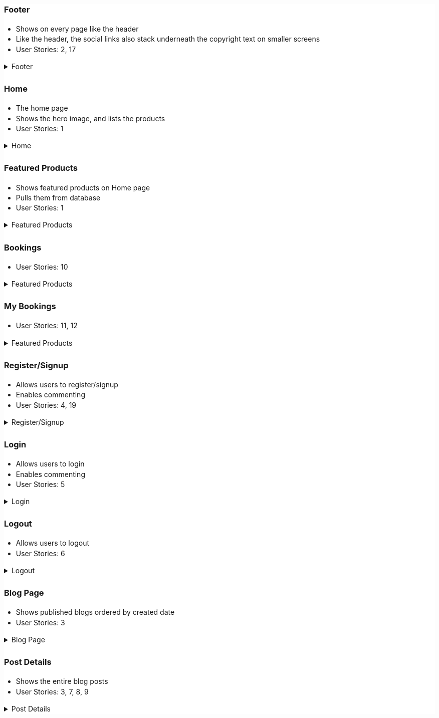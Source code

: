 ### Footer
- Shows on every page like the header
- Like the header, the social links also stack underneath the copyright text on smaller screens
- User Stories: 2, 17
<details><summary>Footer</Summary></details>

### Home
- The home page
- Shows the hero image, and lists the products
- User Stories: 1
<details><summary>Home</Summary></details>

### Featured Products
- Shows featured products on Home page
- Pulls them from database
- User Stories: 1
<details><summary>Featured Products</Summary></details>

### Bookings
- User Stories: 10
<details><summary>Featured Products</Summary></details>

### My Bookings
- User Stories: 11, 12
<details><summary>Featured Products</Summary></details>

### Register/Signup
- Allows users to register/signup
- Enables commenting
- User Stories: 4, 19
<details><summary>Register/Signup</Summary></details>

### Login
- Allows users to login
- Enables commenting
- User Stories: 5
<details><summary>Login</Summary></details>

### Logout
- Allows users to logout
- User Stories: 6
<details><summary>Logout</Summary></details>

### Blog Page
- Shows published blogs ordered by created date
- User Stories: 3
<details><summary>Blog Page</Summary></details>

### Post Details
- Shows the entire blog posts
- User Stories: 3, 7, 8, 9
<details><summary>Post Details</Summary></details>
